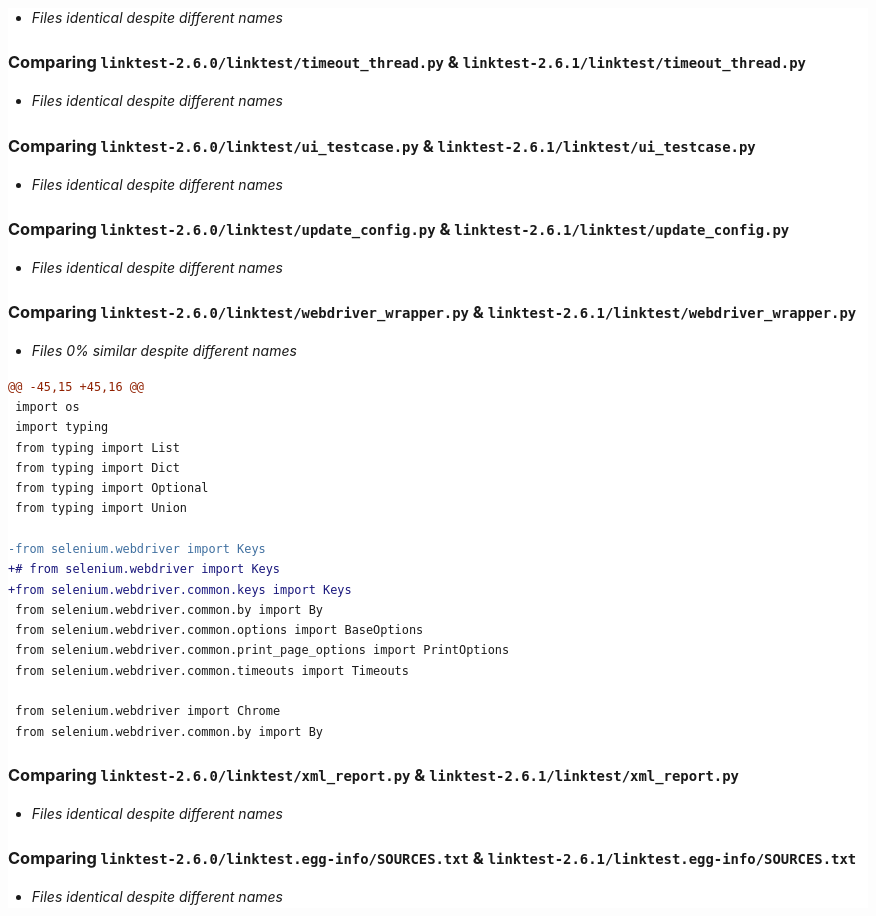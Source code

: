  * *Files identical despite different names*

### Comparing `linktest-2.6.0/linktest/timeout_thread.py` & `linktest-2.6.1/linktest/timeout_thread.py`

 * *Files identical despite different names*

### Comparing `linktest-2.6.0/linktest/ui_testcase.py` & `linktest-2.6.1/linktest/ui_testcase.py`

 * *Files identical despite different names*

### Comparing `linktest-2.6.0/linktest/update_config.py` & `linktest-2.6.1/linktest/update_config.py`

 * *Files identical despite different names*

### Comparing `linktest-2.6.0/linktest/webdriver_wrapper.py` & `linktest-2.6.1/linktest/webdriver_wrapper.py`

 * *Files 0% similar despite different names*

```diff
@@ -45,15 +45,16 @@
 import os
 import typing
 from typing import List
 from typing import Dict
 from typing import Optional
 from typing import Union
 
-from selenium.webdriver import Keys
+# from selenium.webdriver import Keys
+from selenium.webdriver.common.keys import Keys
 from selenium.webdriver.common.by import By
 from selenium.webdriver.common.options import BaseOptions
 from selenium.webdriver.common.print_page_options import PrintOptions
 from selenium.webdriver.common.timeouts import Timeouts
 
 from selenium.webdriver import Chrome
 from selenium.webdriver.common.by import By
```

### Comparing `linktest-2.6.0/linktest/xml_report.py` & `linktest-2.6.1/linktest/xml_report.py`

 * *Files identical despite different names*

### Comparing `linktest-2.6.0/linktest.egg-info/SOURCES.txt` & `linktest-2.6.1/linktest.egg-info/SOURCES.txt`

 * *Files identical despite different names*

